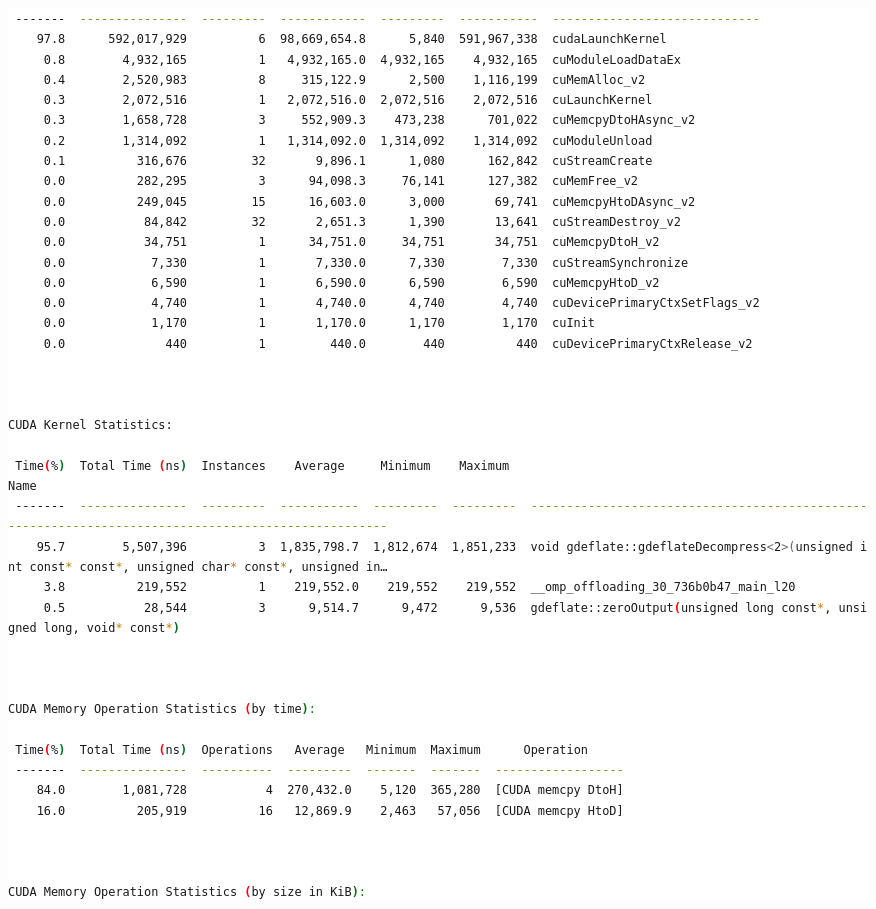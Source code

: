 ```Bash
 -------  ---------------  ---------  ------------  ---------  -----------  -----------------------------
    97.8      592,017,929          6  98,669,654.8      5,840  591,967,338  cudaLaunchKernel             
     0.8        4,932,165          1   4,932,165.0  4,932,165    4,932,165  cuModuleLoadDataEx           
     0.4        2,520,983          8     315,122.9      2,500    1,116,199  cuMemAlloc_v2                
     0.3        2,072,516          1   2,072,516.0  2,072,516    2,072,516  cuLaunchKernel               
     0.3        1,658,728          3     552,909.3    473,238      701,022  cuMemcpyDtoHAsync_v2         
     0.2        1,314,092          1   1,314,092.0  1,314,092    1,314,092  cuModuleUnload               
     0.1          316,676         32       9,896.1      1,080      162,842  cuStreamCreate               
     0.0          282,295          3      94,098.3     76,141      127,382  cuMemFree_v2                 
     0.0          249,045         15      16,603.0      3,000       69,741  cuMemcpyHtoDAsync_v2         
     0.0           84,842         32       2,651.3      1,390       13,641  cuStreamDestroy_v2           
     0.0           34,751          1      34,751.0     34,751       34,751  cuMemcpyDtoH_v2              
     0.0            7,330          1       7,330.0      7,330        7,330  cuStreamSynchronize          
     0.0            6,590          1       6,590.0      6,590        6,590  cuMemcpyHtoD_v2              
     0.0            4,740          1       4,740.0      4,740        4,740  cuDevicePrimaryCtxSetFlags_v2
     0.0            1,170          1       1,170.0      1,170        1,170  cuInit                       
     0.0              440          1         440.0        440          440  cuDevicePrimaryCtxRelease_v2 



CUDA Kernel Statistics:

 Time(%)  Total Time (ns)  Instances    Average     Minimum    Maximum                                                   Name                                                
 -------  ---------------  ---------  -----------  ---------  ---------  ----------------------------------------------------------------------------------------------------
    95.7        5,507,396          3  1,835,798.7  1,812,674  1,851,233  void gdeflate::gdeflateDecompress<2>(unsigned int const* const*, unsigned char* const*, unsigned in…
     3.8          219,552          1    219,552.0    219,552    219,552  __omp_offloading_30_736b0b47_main_l20                                                               
     0.5           28,544          3      9,514.7      9,472      9,536  gdeflate::zeroOutput(unsigned long const*, unsigned long, void* const*)                             



CUDA Memory Operation Statistics (by time):

 Time(%)  Total Time (ns)  Operations   Average   Minimum  Maximum      Operation     
 -------  ---------------  ----------  ---------  -------  -------  ------------------
    84.0        1,081,728           4  270,432.0    5,120  365,280  [CUDA memcpy DtoH]
    16.0          205,919          16   12,869.9    2,463   57,056  [CUDA memcpy HtoD]



CUDA Memory Operation Statistics (by size in KiB):

```